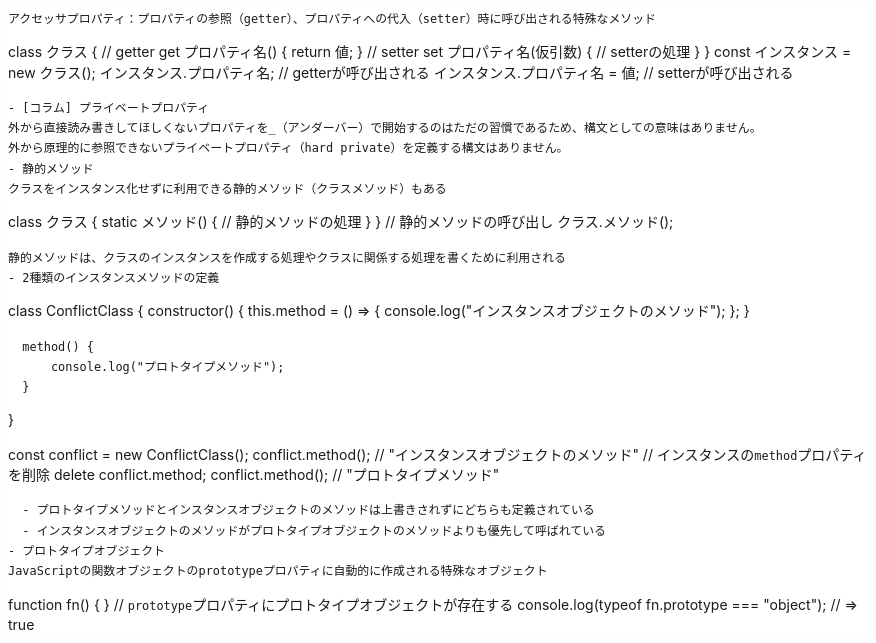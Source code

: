 ```
アクセッサプロパティ：プロパティの参照（getter）、プロパティへの代入（setter）時に呼び出される特殊なメソッド
```
  class クラス {
      // getter
      get プロパティ名() {
          return 値;
      }
      // setter
      set プロパティ名(仮引数) {
          // setterの処理
      }
  }
  const インスタンス = new クラス();
  インスタンス.プロパティ名; // getterが呼び出される
  インスタンス.プロパティ名 = 値; // setterが呼び出される
```
- [コラム] プライベートプロパティ  
外から直接読み書きしてほしくないプロパティを_（アンダーバー）で開始するのはただの習慣であるため、構文としての意味はありません。  
外から原理的に参照できないプライベートプロパティ（hard private）を定義する構文はありません。
- 静的メソッド  
クラスをインスタンス化せずに利用できる静的メソッド（クラスメソッド）もある
```
  class クラス {
      static メソッド() {
          // 静的メソッドの処理
      }
  }
  // 静的メソッドの呼び出し
  クラス.メソッド();
```  
静的メソッドは、クラスのインスタンスを作成する処理やクラスに関係する処理を書くために利用される  
- 2種類のインスタンスメソッドの定義  
```
  class ConflictClass {
      constructor() {
          this.method = () => {
              console.log("インスタンスオブジェクトのメソッド");
          };
      }

      method() {
          console.log("プロトタイプメソッド");
      }
  }

  const conflict = new ConflictClass();
  conflict.method(); // "インスタンスオブジェクトのメソッド"
  // インスタンスの`method`プロパティを削除
  delete conflict.method;
  conflict.method(); // "プロトタイプメソッド"
```
  - プロトタイプメソッドとインスタンスオブジェクトのメソッドは上書きされずにどちらも定義されている
  - インスタンスオブジェクトのメソッドがプロトタイプオブジェクトのメソッドよりも優先して呼ばれている
- プロトタイプオブジェクト  
JavaScriptの関数オブジェクトのprototypeプロパティに自動的に作成される特殊なオブジェクト
```
  function fn() {
  }
  // `prototype`プロパティにプロトタイプオブジェクトが存在する
  console.log(typeof fn.prototype === "object"); // => true
